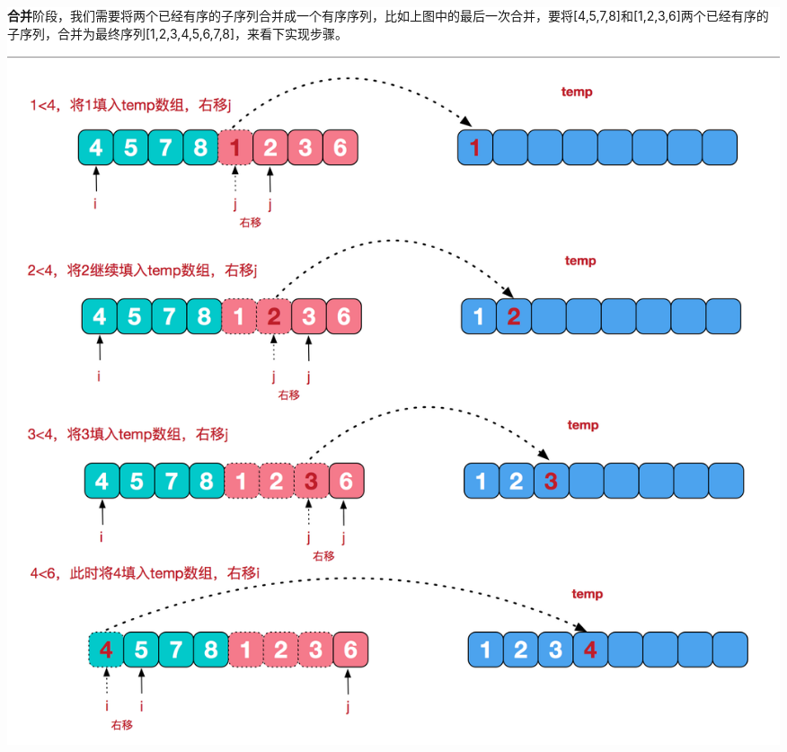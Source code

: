 **合并**阶段，我们需要将两个已经有序的子序列合并成一个有序序列，比如上图中的最后一次合并，要将[4,5,7,8]和[1,2,3,6]两个已经有序的子序列，合并为最终序列[1,2,3,4,5,6,7,8]，来看下实现步骤。

![img](%E3%80%8A%E7%AE%97%E6%B3%95%E3%80%8B%E5%AD%A6%E4%B9%A0%E7%AC%94%E8%AE%B0.assets/1024555-20161218194508761-468169540.png)
